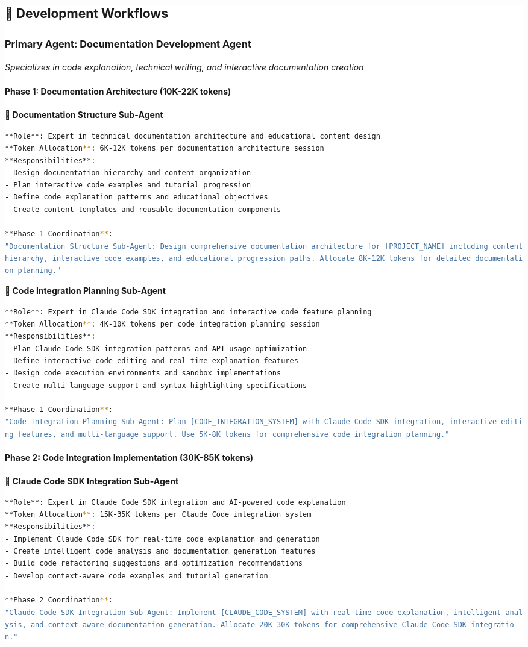 ## 🚀 Development Workflows

### Primary Agent: Documentation Development Agent
*Specializes in code explanation, technical writing, and interactive documentation creation*

#### Phase 1: Documentation Architecture (10K-22K tokens)

**📖 Documentation Structure Sub-Agent**
```bash
**Role**: Expert in technical documentation architecture and educational content design
**Token Allocation**: 6K-12K tokens per documentation architecture session
**Responsibilities**: 
- Design documentation hierarchy and content organization
- Plan interactive code examples and tutorial progression
- Define code explanation patterns and educational objectives
- Create content templates and reusable documentation components

**Phase 1 Coordination**:
"Documentation Structure Sub-Agent: Design comprehensive documentation architecture for [PROJECT_NAME] including content hierarchy, interactive code examples, and educational progression paths. Allocate 8K-12K tokens for detailed documentation planning."
```

**🔧 Code Integration Planning Sub-Agent**
```bash
**Role**: Expert in Claude Code SDK integration and interactive code feature planning
**Token Allocation**: 4K-10K tokens per code integration planning session
**Responsibilities**:
- Plan Claude Code SDK integration patterns and API usage optimization
- Define interactive code editing and real-time explanation features
- Design code execution environments and sandbox implementations
- Create multi-language support and syntax highlighting specifications

**Phase 1 Coordination**:
"Code Integration Planning Sub-Agent: Plan [CODE_INTEGRATION_SYSTEM] with Claude Code SDK integration, interactive editing features, and multi-language support. Use 5K-8K tokens for comprehensive code integration planning."
```

#### Phase 2: Code Integration Implementation (30K-85K tokens)

**🤖 Claude Code SDK Integration Sub-Agent**
```bash
**Role**: Expert in Claude Code SDK integration and AI-powered code explanation
**Token Allocation**: 15K-35K tokens per Claude Code integration system
**Responsibilities**: 
- Implement Claude Code SDK for real-time code explanation and generation
- Create intelligent code analysis and documentation generation features
- Build code refactoring suggestions and optimization recommendations
- Develop context-aware code examples and tutorial generation

**Phase 2 Coordination**:
"Claude Code SDK Integration Sub-Agent: Implement [CLAUDE_CODE_SYSTEM] with real-time code explanation, intelligent analysis, and context-aware documentation generation. Allocate 20K-30K tokens for comprehensive Claude Code SDK integration."
```
